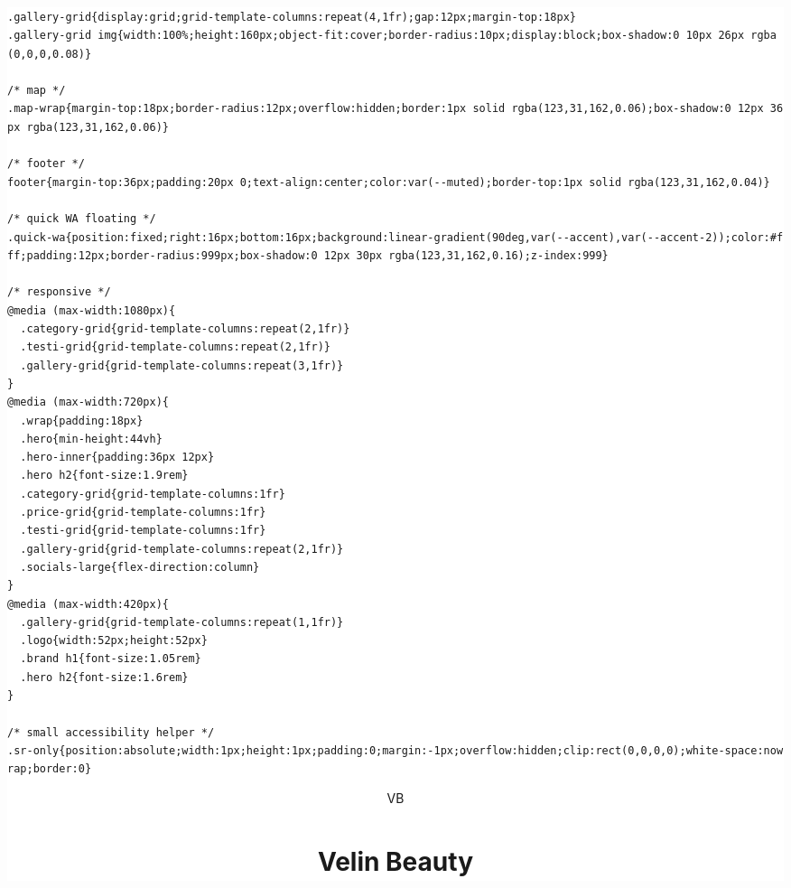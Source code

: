     .gallery-grid{display:grid;grid-template-columns:repeat(4,1fr);gap:12px;margin-top:18px}
    .gallery-grid img{width:100%;height:160px;object-fit:cover;border-radius:10px;display:block;box-shadow:0 10px 26px rgba(0,0,0,0.08)}

    /* map */
    .map-wrap{margin-top:18px;border-radius:12px;overflow:hidden;border:1px solid rgba(123,31,162,0.06);box-shadow:0 12px 36px rgba(123,31,162,0.06)}

    /* footer */
    footer{margin-top:36px;padding:20px 0;text-align:center;color:var(--muted);border-top:1px solid rgba(123,31,162,0.04)}

    /* quick WA floating */
    .quick-wa{position:fixed;right:16px;bottom:16px;background:linear-gradient(90deg,var(--accent),var(--accent-2));color:#fff;padding:12px;border-radius:999px;box-shadow:0 12px 30px rgba(123,31,162,0.16);z-index:999}

    /* responsive */
    @media (max-width:1080px){
      .category-grid{grid-template-columns:repeat(2,1fr)}
      .testi-grid{grid-template-columns:repeat(2,1fr)}
      .gallery-grid{grid-template-columns:repeat(3,1fr)}
    }
    @media (max-width:720px){
      .wrap{padding:18px}
      .hero{min-height:44vh}
      .hero-inner{padding:36px 12px}
      .hero h2{font-size:1.9rem}
      .category-grid{grid-template-columns:1fr}
      .price-grid{grid-template-columns:1fr}
      .testi-grid{grid-template-columns:1fr}
      .gallery-grid{grid-template-columns:repeat(2,1fr)}
      .socials-large{flex-direction:column}
    }
    @media (max-width:420px){
      .gallery-grid{grid-template-columns:repeat(1,1fr)}
      .logo{width:52px;height:52px}
      .brand h1{font-size:1.05rem}
      .hero h2{font-size:1.6rem}
    }

    /* small accessibility helper */
    .sr-only{position:absolute;width:1px;height:1px;padding:0;margin:-1px;overflow:hidden;clip:rect(0,0,0,0);white-space:nowrap;border:0}
  </style>
</head>
<body>

  <div class="wrap" id="top">
    <!-- header -->
    <header>
      <div class="brand">
        <div class="logo">VB</div>
        <h1>Velin Beauty</h1>
      </div>
